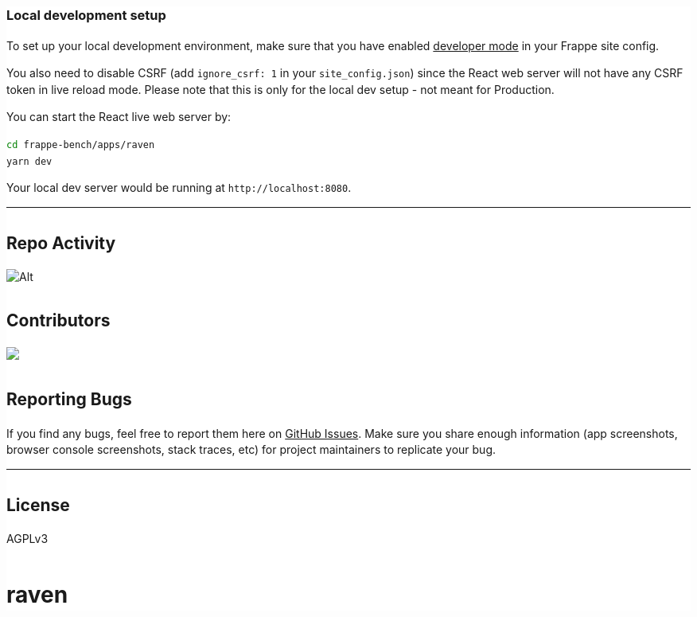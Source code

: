 ### Local development setup

To set up your local development environment, make sure that you have enabled [developer mode](https://frappeframework.com/how-to-enable-developer-mode-in-frappe) in your Frappe site config. 

You also need to disable CSRF (add `ignore_csrf: 1` in your `site_config.json`) since the React web server will not have any CSRF token in live reload mode. Please note that this is only for the local dev setup - not meant for Production. 

You can start the React live web server by:

```bash
cd frappe-bench/apps/raven
yarn dev
```

Your local dev server would be running at `http://localhost:8080`.

<hr>

## Repo Activity

![Alt](https://repobeats.axiom.co/api/embed/044c9b441a0b61c450cebe6356051b9bacb4a3b4.svg "Repobeats analytics image")

## Contributors

<a href="https://github.com/The-Commit-Company/Raven/graphs/contributors">
  <img src="https://contrib.rocks/image?repo=The-Commit-Company/Raven" />
</a>


## Reporting Bugs
If you find any bugs, feel free to report them here on [GitHub Issues](https://github.com/The-Commit-Company/Raven/issues). Make sure you share enough information (app screenshots, browser console screenshots, stack traces, etc) for project maintainers to replicate your bug.


<hr>


## License

AGPLv3
# raven
